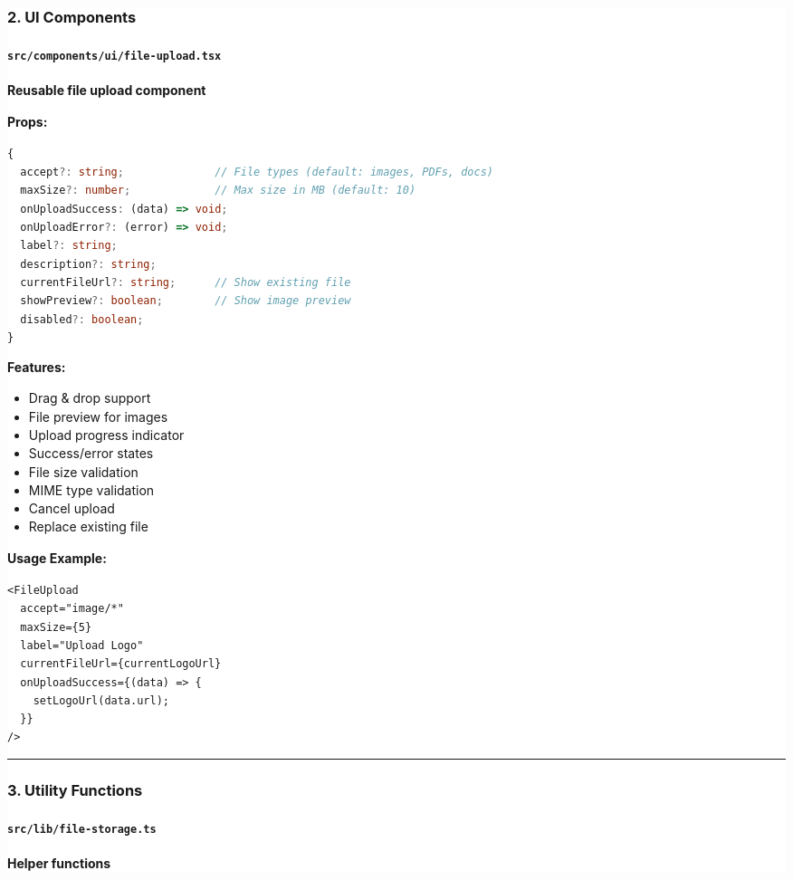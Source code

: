 
### 2. UI Components

#### `src/components/ui/file-upload.tsx`

**Reusable file upload component**

**Props:**

```typescript
{
  accept?: string;              // File types (default: images, PDFs, docs)
  maxSize?: number;             // Max size in MB (default: 10)
  onUploadSuccess: (data) => void;
  onUploadError?: (error) => void;
  label?: string;
  description?: string;
  currentFileUrl?: string;      // Show existing file
  showPreview?: boolean;        // Show image preview
  disabled?: boolean;
}
```

**Features:**

- Drag & drop support
- File preview for images
- Upload progress indicator
- Success/error states
- File size validation
- MIME type validation
- Cancel upload
- Replace existing file

**Usage Example:**

```tsx
<FileUpload
  accept="image/*"
  maxSize={5}
  label="Upload Logo"
  currentFileUrl={currentLogoUrl}
  onUploadSuccess={(data) => {
    setLogoUrl(data.url);
  }}
/>
```

---

### 3. Utility Functions

#### `src/lib/file-storage.ts`

**Helper functions**
